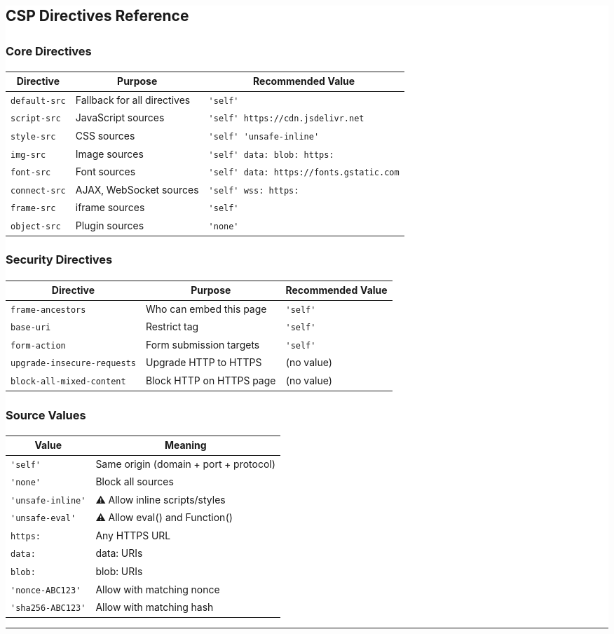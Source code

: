 ## CSP Directives Reference

### Core Directives

| Directive | Purpose | Recommended Value |
|-----------|---------|-------------------|
| `default-src` | Fallback for all directives | `'self'` |
| `script-src` | JavaScript sources | `'self' https://cdn.jsdelivr.net` |
| `style-src` | CSS sources | `'self' 'unsafe-inline'` |
| `img-src` | Image sources | `'self' data: blob: https:` |
| `font-src` | Font sources | `'self' data: https://fonts.gstatic.com` |
| `connect-src` | AJAX, WebSocket sources | `'self' wss: https:` |
| `frame-src` | iframe sources | `'self'` |
| `object-src` | Plugin sources | `'none'` |

### Security Directives

| Directive | Purpose | Recommended Value |
|-----------|---------|-------------------|
| `frame-ancestors` | Who can embed this page | `'self'` |
| `base-uri` | Restrict <base> tag | `'self'` |
| `form-action` | Form submission targets | `'self'` |
| `upgrade-insecure-requests` | Upgrade HTTP to HTTPS | (no value) |
| `block-all-mixed-content` | Block HTTP on HTTPS page | (no value) |

### Source Values

| Value | Meaning |
|-------|---------|
| `'self'` | Same origin (domain + port + protocol) |
| `'none'` | Block all sources |
| `'unsafe-inline'` | ⚠️ Allow inline scripts/styles |
| `'unsafe-eval'` | ⚠️ Allow eval() and Function() |
| `https:` | Any HTTPS URL |
| `data:` | data: URIs |
| `blob:` | blob: URIs |
| `'nonce-ABC123'` | Allow with matching nonce |
| `'sha256-ABC123'` | Allow with matching hash |

---